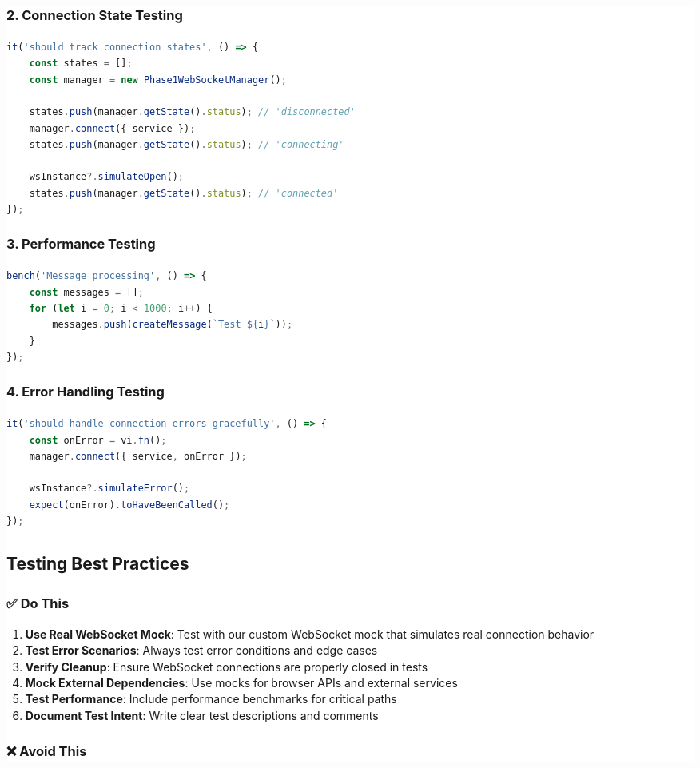 ### 2. **Connection State Testing**

```typescript
it('should track connection states', () => {
	const states = [];
	const manager = new Phase1WebSocketManager();

	states.push(manager.getState().status); // 'disconnected'
	manager.connect({ service });
	states.push(manager.getState().status); // 'connecting'

	wsInstance?.simulateOpen();
	states.push(manager.getState().status); // 'connected'
});
```

### 3. **Performance Testing**

```typescript
bench('Message processing', () => {
	const messages = [];
	for (let i = 0; i < 1000; i++) {
		messages.push(createMessage(`Test ${i}`));
	}
});
```

### 4. **Error Handling Testing**

```typescript
it('should handle connection errors gracefully', () => {
	const onError = vi.fn();
	manager.connect({ service, onError });

	wsInstance?.simulateError();
	expect(onError).toHaveBeenCalled();
});
```

## Testing Best Practices

### ✅ **Do This**

1. **Use Real WebSocket Mock**: Test with our custom WebSocket mock that simulates real connection behavior
2. **Test Error Scenarios**: Always test error conditions and edge cases
3. **Verify Cleanup**: Ensure WebSocket connections are properly closed in tests
4. **Mock External Dependencies**: Use mocks for browser APIs and external services
5. **Test Performance**: Include performance benchmarks for critical paths
6. **Document Test Intent**: Write clear test descriptions and comments

### ❌ **Avoid This**
